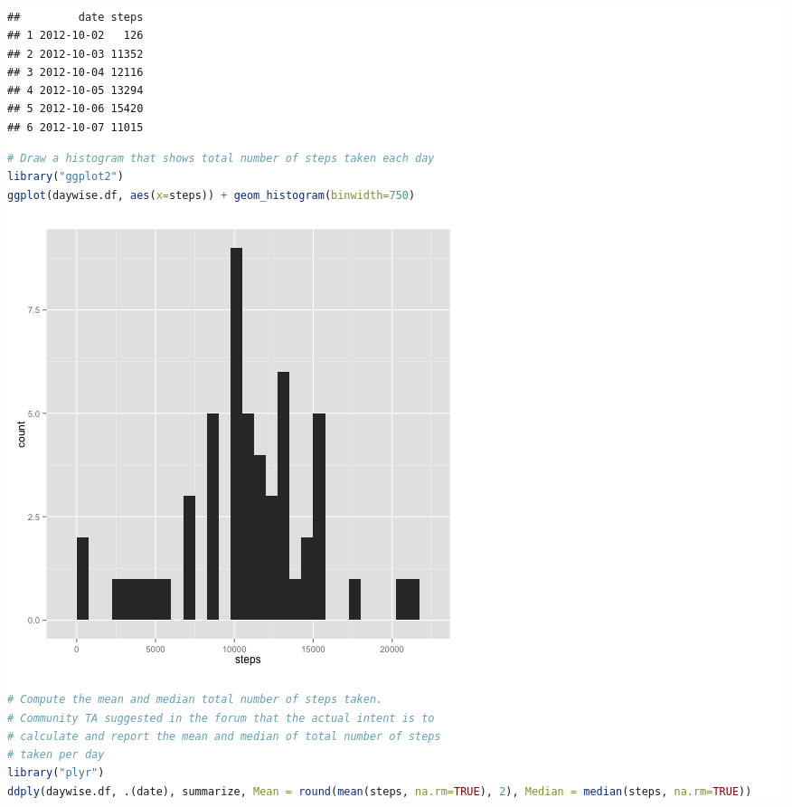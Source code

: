```
##         date steps
## 1 2012-10-02   126
## 2 2012-10-03 11352
## 3 2012-10-04 12116
## 4 2012-10-05 13294
## 5 2012-10-06 15420
## 6 2012-10-07 11015
```

```r
# Draw a histogram that shows total number of steps taken each day
library("ggplot2")
ggplot(daywise.df, aes(x=steps)) + geom_histogram(binwidth=750)
```

![plot of chunk unnamed-chunk-4](figure/unnamed-chunk-4.png) 

```r
# Compute the mean and median total number of steps taken.
# Community TA suggested in the forum that the actual intent is to 
# calculate and report the mean and median of total number of steps 
# taken per day
library("plyr")
ddply(daywise.df, .(date), summarize, Mean = round(mean(steps, na.rm=TRUE), 2), Median = median(steps, na.rm=TRUE))
```
